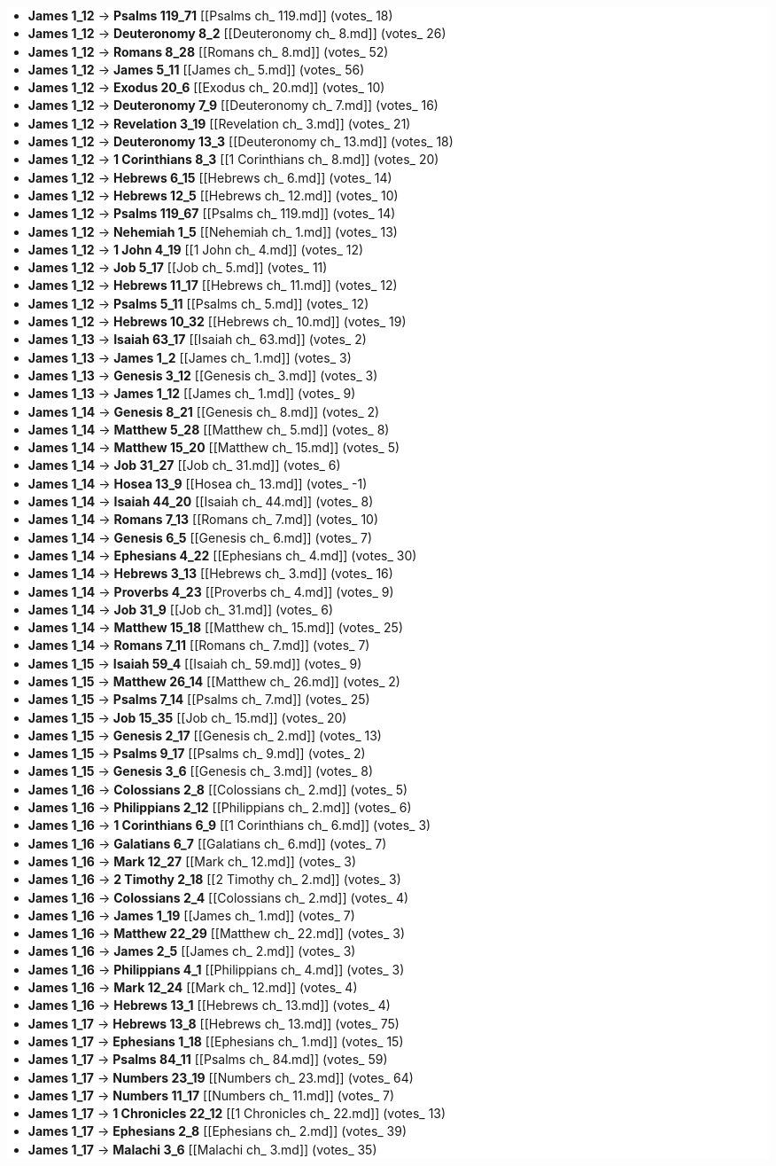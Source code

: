 - **James 1_12** → **Psalms 119_71** [[Psalms ch_ 119.md]] (votes_ 18)
- **James 1_12** → **Deuteronomy 8_2** [[Deuteronomy ch_ 8.md]] (votes_ 26)
- **James 1_12** → **Romans 8_28** [[Romans ch_ 8.md]] (votes_ 52)
- **James 1_12** → **James 5_11** [[James ch_ 5.md]] (votes_ 56)
- **James 1_12** → **Exodus 20_6** [[Exodus ch_ 20.md]] (votes_ 10)
- **James 1_12** → **Deuteronomy 7_9** [[Deuteronomy ch_ 7.md]] (votes_ 16)
- **James 1_12** → **Revelation 3_19** [[Revelation ch_ 3.md]] (votes_ 21)
- **James 1_12** → **Deuteronomy 13_3** [[Deuteronomy ch_ 13.md]] (votes_ 18)
- **James 1_12** → **1 Corinthians 8_3** [[1 Corinthians ch_ 8.md]] (votes_ 20)
- **James 1_12** → **Hebrews 6_15** [[Hebrews ch_ 6.md]] (votes_ 14)
- **James 1_12** → **Hebrews 12_5** [[Hebrews ch_ 12.md]] (votes_ 10)
- **James 1_12** → **Psalms 119_67** [[Psalms ch_ 119.md]] (votes_ 14)
- **James 1_12** → **Nehemiah 1_5** [[Nehemiah ch_ 1.md]] (votes_ 13)
- **James 1_12** → **1 John 4_19** [[1 John ch_ 4.md]] (votes_ 12)
- **James 1_12** → **Job 5_17** [[Job ch_ 5.md]] (votes_ 11)
- **James 1_12** → **Hebrews 11_17** [[Hebrews ch_ 11.md]] (votes_ 12)
- **James 1_12** → **Psalms 5_11** [[Psalms ch_ 5.md]] (votes_ 12)
- **James 1_12** → **Hebrews 10_32** [[Hebrews ch_ 10.md]] (votes_ 19)
- **James 1_13** → **Isaiah 63_17** [[Isaiah ch_ 63.md]] (votes_ 2)
- **James 1_13** → **James 1_2** [[James ch_ 1.md]] (votes_ 3)
- **James 1_13** → **Genesis 3_12** [[Genesis ch_ 3.md]] (votes_ 3)
- **James 1_13** → **James 1_12** [[James ch_ 1.md]] (votes_ 9)
- **James 1_14** → **Genesis 8_21** [[Genesis ch_ 8.md]] (votes_ 2)
- **James 1_14** → **Matthew 5_28** [[Matthew ch_ 5.md]] (votes_ 8)
- **James 1_14** → **Matthew 15_20** [[Matthew ch_ 15.md]] (votes_ 5)
- **James 1_14** → **Job 31_27** [[Job ch_ 31.md]] (votes_ 6)
- **James 1_14** → **Hosea 13_9** [[Hosea ch_ 13.md]] (votes_ -1)
- **James 1_14** → **Isaiah 44_20** [[Isaiah ch_ 44.md]] (votes_ 8)
- **James 1_14** → **Romans 7_13** [[Romans ch_ 7.md]] (votes_ 10)
- **James 1_14** → **Genesis 6_5** [[Genesis ch_ 6.md]] (votes_ 7)
- **James 1_14** → **Ephesians 4_22** [[Ephesians ch_ 4.md]] (votes_ 30)
- **James 1_14** → **Hebrews 3_13** [[Hebrews ch_ 3.md]] (votes_ 16)
- **James 1_14** → **Proverbs 4_23** [[Proverbs ch_ 4.md]] (votes_ 9)
- **James 1_14** → **Job 31_9** [[Job ch_ 31.md]] (votes_ 6)
- **James 1_14** → **Matthew 15_18** [[Matthew ch_ 15.md]] (votes_ 25)
- **James 1_14** → **Romans 7_11** [[Romans ch_ 7.md]] (votes_ 7)
- **James 1_15** → **Isaiah 59_4** [[Isaiah ch_ 59.md]] (votes_ 9)
- **James 1_15** → **Matthew 26_14** [[Matthew ch_ 26.md]] (votes_ 2)
- **James 1_15** → **Psalms 7_14** [[Psalms ch_ 7.md]] (votes_ 25)
- **James 1_15** → **Job 15_35** [[Job ch_ 15.md]] (votes_ 20)
- **James 1_15** → **Genesis 2_17** [[Genesis ch_ 2.md]] (votes_ 13)
- **James 1_15** → **Psalms 9_17** [[Psalms ch_ 9.md]] (votes_ 2)
- **James 1_15** → **Genesis 3_6** [[Genesis ch_ 3.md]] (votes_ 8)
- **James 1_16** → **Colossians 2_8** [[Colossians ch_ 2.md]] (votes_ 5)
- **James 1_16** → **Philippians 2_12** [[Philippians ch_ 2.md]] (votes_ 6)
- **James 1_16** → **1 Corinthians 6_9** [[1 Corinthians ch_ 6.md]] (votes_ 3)
- **James 1_16** → **Galatians 6_7** [[Galatians ch_ 6.md]] (votes_ 7)
- **James 1_16** → **Mark 12_27** [[Mark ch_ 12.md]] (votes_ 3)
- **James 1_16** → **2 Timothy 2_18** [[2 Timothy ch_ 2.md]] (votes_ 3)
- **James 1_16** → **Colossians 2_4** [[Colossians ch_ 2.md]] (votes_ 4)
- **James 1_16** → **James 1_19** [[James ch_ 1.md]] (votes_ 7)
- **James 1_16** → **Matthew 22_29** [[Matthew ch_ 22.md]] (votes_ 3)
- **James 1_16** → **James 2_5** [[James ch_ 2.md]] (votes_ 3)
- **James 1_16** → **Philippians 4_1** [[Philippians ch_ 4.md]] (votes_ 3)
- **James 1_16** → **Mark 12_24** [[Mark ch_ 12.md]] (votes_ 4)
- **James 1_16** → **Hebrews 13_1** [[Hebrews ch_ 13.md]] (votes_ 4)
- **James 1_17** → **Hebrews 13_8** [[Hebrews ch_ 13.md]] (votes_ 75)
- **James 1_17** → **Ephesians 1_18** [[Ephesians ch_ 1.md]] (votes_ 15)
- **James 1_17** → **Psalms 84_11** [[Psalms ch_ 84.md]] (votes_ 59)
- **James 1_17** → **Numbers 23_19** [[Numbers ch_ 23.md]] (votes_ 64)
- **James 1_17** → **Numbers 11_17** [[Numbers ch_ 11.md]] (votes_ 7)
- **James 1_17** → **1 Chronicles 22_12** [[1 Chronicles ch_ 22.md]] (votes_ 13)
- **James 1_17** → **Ephesians 2_8** [[Ephesians ch_ 2.md]] (votes_ 39)
- **James 1_17** → **Malachi 3_6** [[Malachi ch_ 3.md]] (votes_ 35)